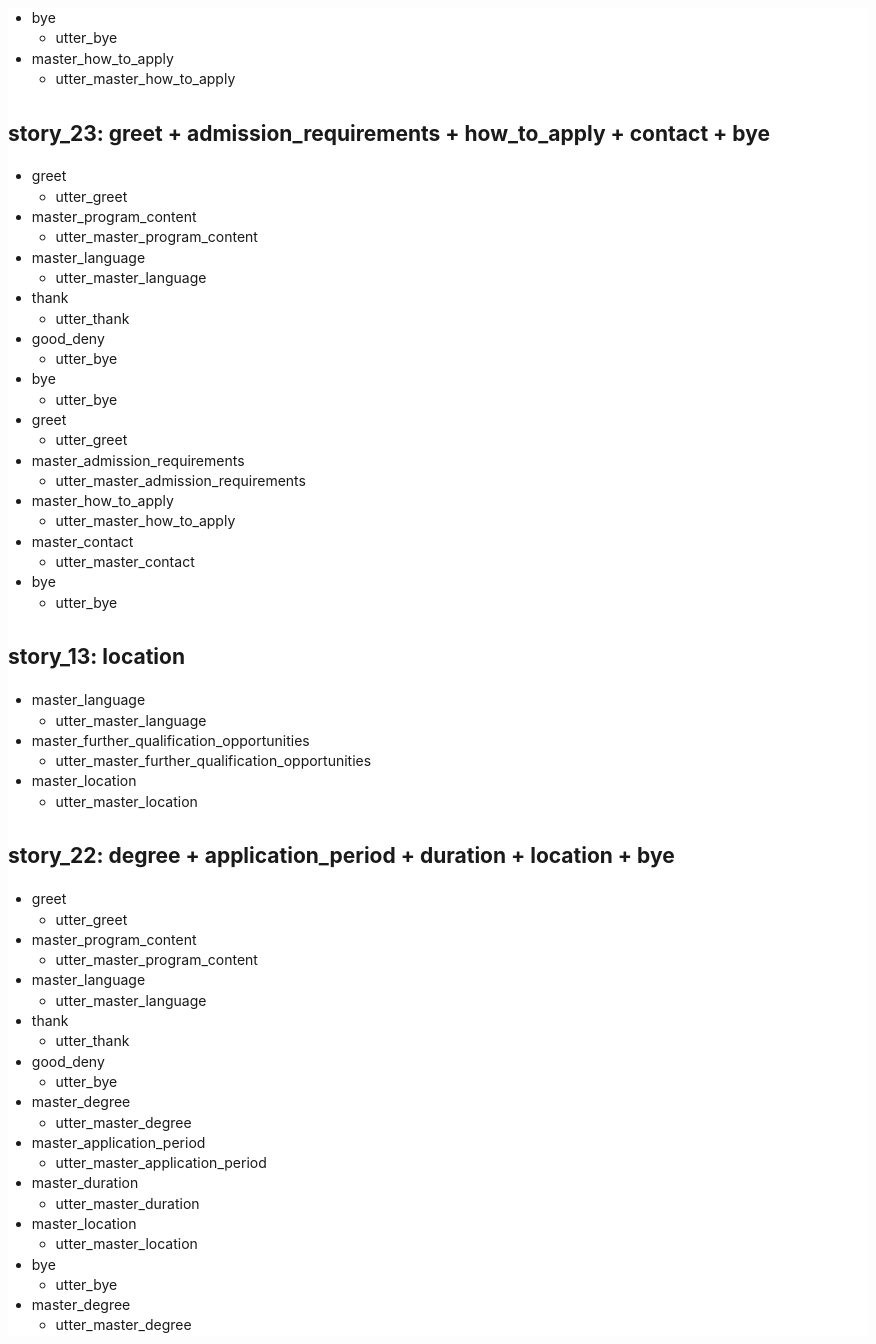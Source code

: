 * bye
    - utter_bye
* master_how_to_apply
    - utter_master_how_to_apply

## story_23: greet + admission_requirements + how_to_apply + contact + bye
* greet
    - utter_greet
* master_program_content
    - utter_master_program_content
* master_language
    - utter_master_language
* thank
    - utter_thank
* good_deny
    - utter_bye
* bye
    - utter_bye
* greet
    - utter_greet
* master_admission_requirements
    - utter_master_admission_requirements
* master_how_to_apply
    - utter_master_how_to_apply
* master_contact
    - utter_master_contact
* bye
    - utter_bye

## story_13: location
* master_language
    - utter_master_language
* master_further_qualification_opportunities
    - utter_master_further_qualification_opportunities
* master_location
    - utter_master_location

## story_22: degree + application_period + duration + location + bye
* greet
    - utter_greet
* master_program_content
    - utter_master_program_content
* master_language
    - utter_master_language
* thank
    - utter_thank
* good_deny
    - utter_bye
* master_degree
    - utter_master_degree
* master_application_period
    - utter_master_application_period
* master_duration
    - utter_master_duration
* master_location
    - utter_master_location
* bye
    - utter_bye
* master_degree
    - utter_master_degree